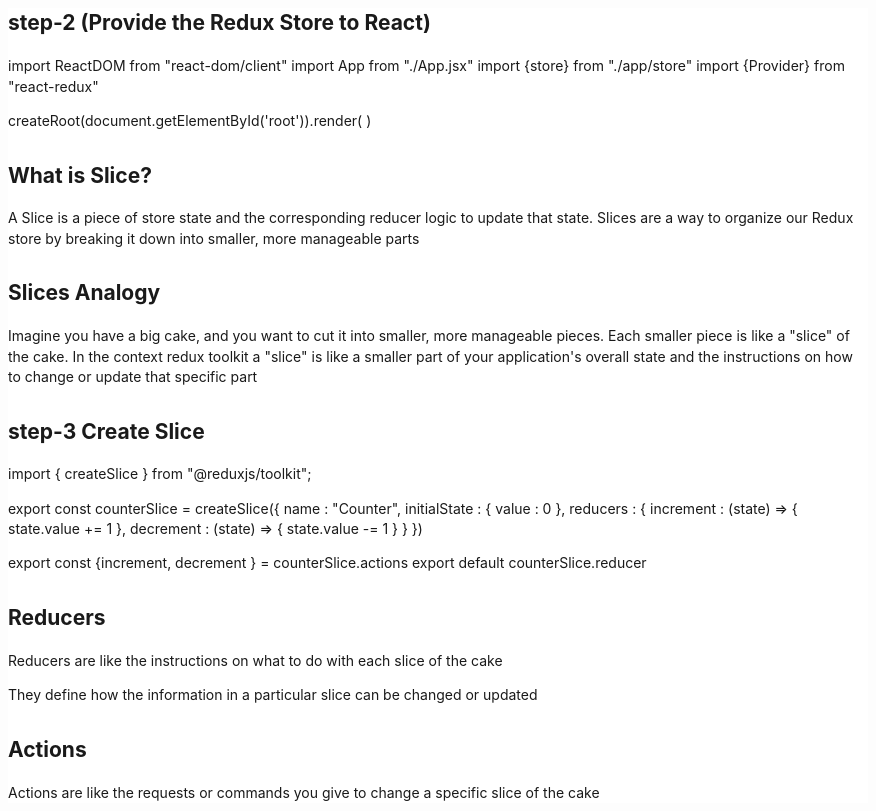
step-2 (Provide the Redux Store to React)
----------------------------------------------
import ReactDOM from "react-dom/client"
import App from "./App.jsx"
import {store} from "./app/store"
import {Provider} from "react-redux"

createRoot(document.getElementById('root')).render(
  <Provider store = {store}>
    <App />
  </Provider>
)

What is Slice?
----------------
A Slice is a piece of store state and the corresponding reducer logic to update that state. Slices are a way to organize our Redux store by breaking it down into smaller, more manageable parts

Slices Analogy
-----------------
Imagine you have a big cake, and you want to cut it into smaller, more manageable pieces. Each smaller piece is like a "slice" of the cake. In the context redux toolkit a "slice" is like a smaller part of your application's overall state and the instructions on how to change or update that specific part

step-3 Create Slice
--------------------
import { createSlice } from "@reduxjs/toolkit";

export const counterSlice = createSlice({
    name : "Counter",
    initialState : { value : 0 },
    reducers : {
        increment : (state) => {
            state.value += 1
        },
        decrement : (state) => {
            state.value -= 1
        }
    }
})

export const {increment, decrement } = counterSlice.actions
export default counterSlice.reducer

Reducers
--------------
Reducers are like the instructions on what to do with each slice of the cake

They define how the information in a particular slice can be changed or updated

Actions
---------------------
Actions are like the requests or commands you give to change a specific slice of the cake 
